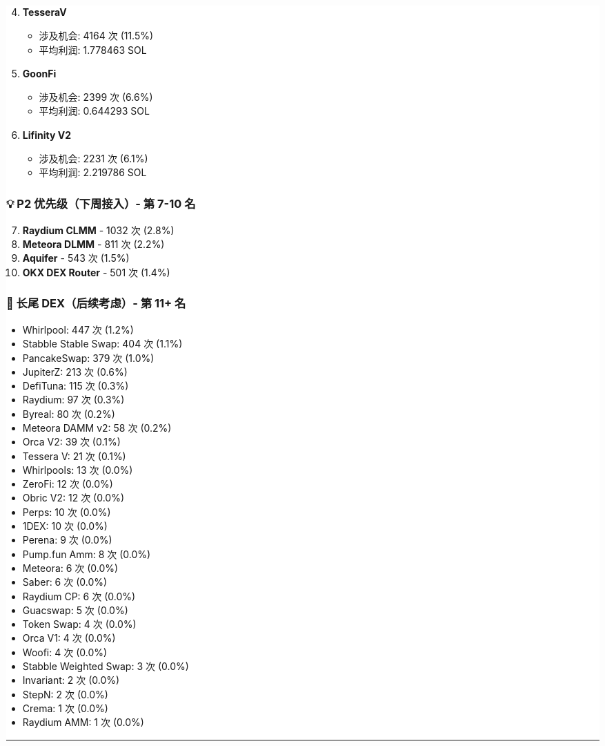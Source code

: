 4. **TesseraV**
   - 涉及机会: 4164 次 (11.5%)
   - 平均利润: 1.778463 SOL

5. **GoonFi**
   - 涉及机会: 2399 次 (6.6%)
   - 平均利润: 0.644293 SOL

6. **Lifinity V2**
   - 涉及机会: 2231 次 (6.1%)
   - 平均利润: 2.219786 SOL

### 💡 P2 优先级（下周接入）- 第 7-10 名

7. **Raydium CLMM** - 1032 次 (2.8%)
8. **Meteora DLMM** - 811 次 (2.2%)
9. **Aquifer** - 543 次 (1.5%)
10. **OKX DEX Router** - 501 次 (1.4%)

### 📌 长尾 DEX（后续考虑）- 第 11+ 名

- Whirlpool: 447 次 (1.2%)
- Stabble Stable Swap: 404 次 (1.1%)
- PancakeSwap: 379 次 (1.0%)
- JupiterZ: 213 次 (0.6%)
- DefiTuna: 115 次 (0.3%)
- Raydium: 97 次 (0.3%)
- Byreal: 80 次 (0.2%)
- Meteora DAMM v2: 58 次 (0.2%)
- Orca V2: 39 次 (0.1%)
- Tessera V: 21 次 (0.1%)
- Whirlpools: 13 次 (0.0%)
- ZeroFi: 12 次 (0.0%)
- Obric V2: 12 次 (0.0%)
- Perps: 10 次 (0.0%)
- 1DEX: 10 次 (0.0%)
- Perena: 9 次 (0.0%)
- Pump.fun Amm: 8 次 (0.0%)
- Meteora: 6 次 (0.0%)
- Saber: 6 次 (0.0%)
- Raydium CP: 6 次 (0.0%)
- Guacswap: 5 次 (0.0%)
- Token Swap: 4 次 (0.0%)
- Orca V1: 4 次 (0.0%)
- Woofi: 4 次 (0.0%)
- Stabble Weighted Swap: 3 次 (0.0%)
- Invariant: 2 次 (0.0%)
- StepN: 2 次 (0.0%)
- Crema: 1 次 (0.0%)
- Raydium AMM: 1 次 (0.0%)

---
